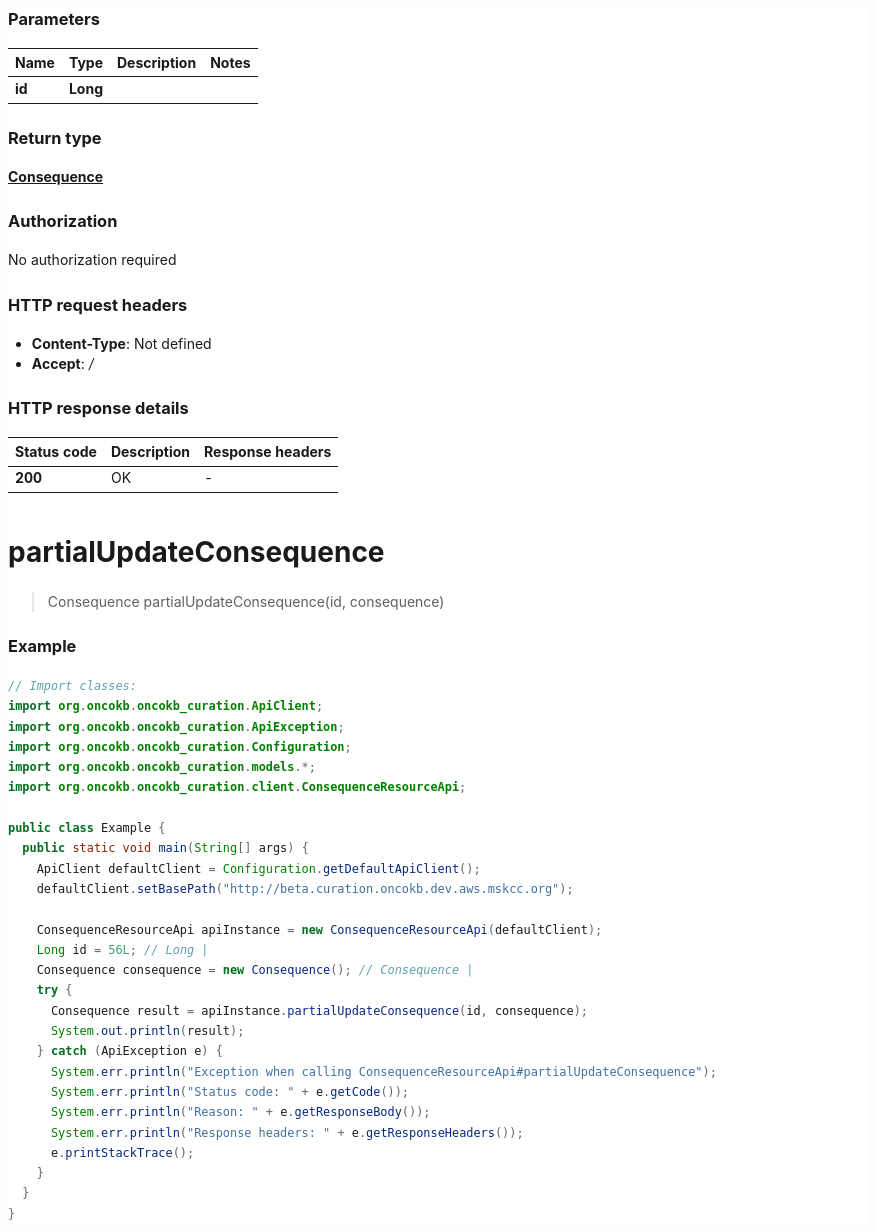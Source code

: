 ### Parameters

Name | Type | Description  | Notes
------------- | ------------- | ------------- | -------------
 **id** | **Long**|  |

### Return type

[**Consequence**](Consequence.md)

### Authorization

No authorization required

### HTTP request headers

 - **Content-Type**: Not defined
 - **Accept**: */*

### HTTP response details
| Status code | Description | Response headers |
|-------------|-------------|------------------|
**200** | OK |  -  |

<a name="partialUpdateConsequence"></a>
# **partialUpdateConsequence**
> Consequence partialUpdateConsequence(id, consequence)



### Example
```java
// Import classes:
import org.oncokb.oncokb_curation.ApiClient;
import org.oncokb.oncokb_curation.ApiException;
import org.oncokb.oncokb_curation.Configuration;
import org.oncokb.oncokb_curation.models.*;
import org.oncokb.oncokb_curation.client.ConsequenceResourceApi;

public class Example {
  public static void main(String[] args) {
    ApiClient defaultClient = Configuration.getDefaultApiClient();
    defaultClient.setBasePath("http://beta.curation.oncokb.dev.aws.mskcc.org");

    ConsequenceResourceApi apiInstance = new ConsequenceResourceApi(defaultClient);
    Long id = 56L; // Long | 
    Consequence consequence = new Consequence(); // Consequence | 
    try {
      Consequence result = apiInstance.partialUpdateConsequence(id, consequence);
      System.out.println(result);
    } catch (ApiException e) {
      System.err.println("Exception when calling ConsequenceResourceApi#partialUpdateConsequence");
      System.err.println("Status code: " + e.getCode());
      System.err.println("Reason: " + e.getResponseBody());
      System.err.println("Response headers: " + e.getResponseHeaders());
      e.printStackTrace();
    }
  }
}
```
